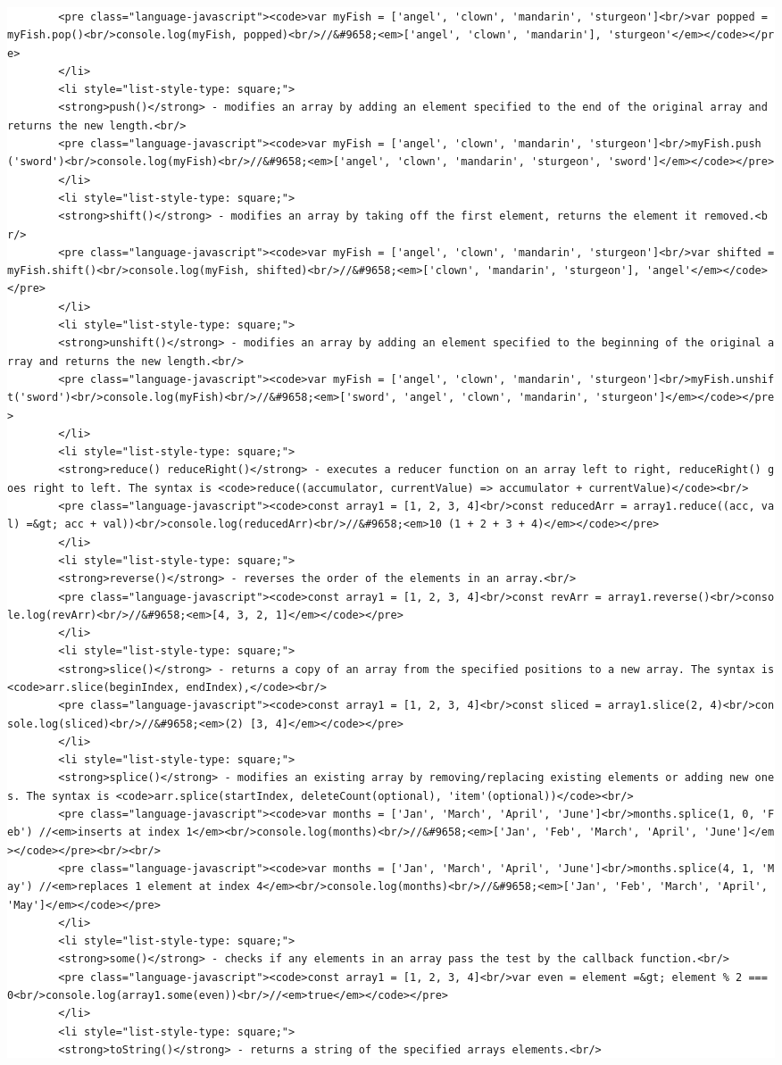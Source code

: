 			<pre class="language-javascript"><code>var myFish = ['angel', 'clown', 'mandarin', 'sturgeon']<br/>var popped = myFish.pop()<br/>console.log(myFish, popped)<br/>//&#9658;<em>['angel', 'clown', 'mandarin'], 'sturgeon'</em></code></pre>
			</li>
			<li style="list-style-type: square;">
			<strong>push()</strong> - modifies an array by adding an element specified to the end of the original array and returns the new length.<br/>
			<pre class="language-javascript"><code>var myFish = ['angel', 'clown', 'mandarin', 'sturgeon']<br/>myFish.push('sword')<br/>console.log(myFish)<br/>//&#9658;<em>['angel', 'clown', 'mandarin', 'sturgeon', 'sword']</em></code></pre>
			</li>
			<li style="list-style-type: square;">
			<strong>shift()</strong> - modifies an array by taking off the first element, returns the element it removed.<br/>
			<pre class="language-javascript"><code>var myFish = ['angel', 'clown', 'mandarin', 'sturgeon']<br/>var shifted = myFish.shift()<br/>console.log(myFish, shifted)<br/>//&#9658;<em>['clown', 'mandarin', 'sturgeon'], 'angel'</em></code></pre>
			</li>
			<li style="list-style-type: square;">
			<strong>unshift()</strong> - modifies an array by adding an element specified to the beginning of the original array and returns the new length.<br/>
			<pre class="language-javascript"><code>var myFish = ['angel', 'clown', 'mandarin', 'sturgeon']<br/>myFish.unshift('sword')<br/>console.log(myFish)<br/>//&#9658;<em>['sword', 'angel', 'clown', 'mandarin', 'sturgeon']</em></code></pre>
			</li>
			<li style="list-style-type: square;">
			<strong>reduce() reduceRight()</strong> - executes a reducer function on an array left to right, reduceRight() goes right to left. The syntax is <code>reduce((accumulator, currentValue) => accumulator + currentValue)</code><br/>
			<pre class="language-javascript"><code>const array1 = [1, 2, 3, 4]<br/>const reducedArr = array1.reduce((acc, val) =&gt; acc + val))<br/>console.log(reducedArr)<br/>//&#9658;<em>10 (1 + 2 + 3 + 4)</em></code></pre>
			</li>
			<li style="list-style-type: square;">
			<strong>reverse()</strong> - reverses the order of the elements in an array.<br/>
			<pre class="language-javascript"><code>const array1 = [1, 2, 3, 4]<br/>const revArr = array1.reverse()<br/>console.log(revArr)<br/>//&#9658;<em>[4, 3, 2, 1]</em></code></pre>
			</li>
			<li style="list-style-type: square;">
			<strong>slice()</strong> - returns a copy of an array from the specified positions to a new array. The syntax is <code>arr.slice(beginIndex, endIndex),</code><br/>
			<pre class="language-javascript"><code>const array1 = [1, 2, 3, 4]<br/>const sliced = array1.slice(2, 4)<br/>console.log(sliced)<br/>//&#9658;<em>(2) [3, 4]</em></code></pre>
			</li>
			<li style="list-style-type: square;">
			<strong>splice()</strong> - modifies an existing array by removing/replacing existing elements or adding new ones. The syntax is <code>arr.splice(startIndex, deleteCount(optional), 'item'(optional))</code><br/>
			<pre class="language-javascript"><code>var months = ['Jan', 'March', 'April', 'June']<br/>months.splice(1, 0, 'Feb') //<em>inserts at index 1</em><br/>console.log(months)<br/>//&#9658;<em>['Jan', 'Feb', 'March', 'April', 'June']</em></code></pre><br/><br/>
			<pre class="language-javascript"><code>var months = ['Jan', 'March', 'April', 'June']<br/>months.splice(4, 1, 'May') //<em>replaces 1 element at index 4</em><br/>console.log(months)<br/>//&#9658;<em>['Jan', 'Feb', 'March', 'April', 'May']</em></code></pre>
			</li>
			<li style="list-style-type: square;">
			<strong>some()</strong> - checks if any elements in an array pass the test by the callback function.<br/>
			<pre class="language-javascript"><code>const array1 = [1, 2, 3, 4]<br/>var even = element =&gt; element % 2 === 0<br/>console.log(array1.some(even))<br/>//<em>true</em></code></pre>
			</li>
			<li style="list-style-type: square;">
			<strong>toString()</strong> - returns a string of the specified arrays elements.<br/>